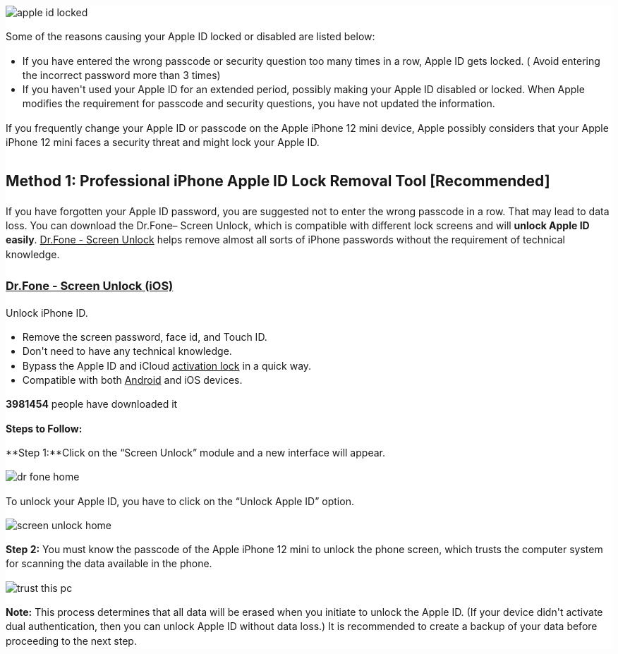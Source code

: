 ![apple id locked](https://images.wondershare.com/drfone/article/2022/03/apple-id-locked.png)

Some of the reasons causing your Apple ID locked or disabled are listed below:

- If you have entered the wrong passcode or security question too many times in a row, Apple ID gets locked. ( Avoid entering the incorrect password more than 3 times)
- If you haven't used your Apple ID for an extended period, possibly making your Apple ID disabled or locked. When Apple modifies the requirement for passcode and security questions, you have not updated the information.

If you frequently change your Apple ID or passcode on the Apple iPhone 12 mini device, Apple possibly considers that your Apple iPhone 12 mini faces a security threat and might lock your Apple ID.

## Method 1: Professional iPhone Apple ID Lock Removal Tool \[Recommended\]

If you have forgotten your Apple ID password, you are suggested not to enter the wrong passcode in a row. That may lead to data loss. You can download the Dr.Fone– Screen Unlock, which is compatible with different lock screens and will **unlock Apple ID easily**. [Dr.Fone - Screen Unlock](https://tools.techidaily.com/wondershare/drfone/iphone-unlock/) helps remove almost all sorts of iPhone passwords without the requirement of technical knowledge.



### [Dr.Fone - Screen Unlock (iOS)](https://tools.techidaily.com/wondershare/drfone/iphone-unlock/)

Unlock iPhone ID.

- Remove the screen password, face id, and Touch ID.
- Don't need to have any technical knowledge.
- Bypass the Apple ID and iCloud [activation lock](https://drfone.wondershare.com/unlock/4-ways-to-bypass-activation-lock.html) in a quick way.
- Compatible with both [Android](https://tools.techidaily.com/wondershare/drfone/unlock-android-screen/) and iOS devices.

**3981454** people have downloaded it

**Steps to Follow:**

**Step 1:**Click on the “Screen Unlock” module and a new interface will appear.

![dr fone home](https://images.wondershare.com/drfone/guide/drfone-home.png)

To unlock your Apple ID, you have to click on the “Unlock Apple ID” option.

![screen unlock home](https://images.wondershare.com/drfone/guide/android-screen-unlock-2.png)

**Step 2:** You must know the passcode of the Apple iPhone 12 mini to unlock the phone screen, which trusts the computer system for scanning the data available in the phone.

![trust this pc](https://images.wondershare.com/drfone/drfone/trust-computer.jpg)

**Note:** This process determines that all data will be erased when you initiate to unlock the Apple ID. (If your device didn't activate dual authentication, then you can unlock Apple ID without data loss.) It is recommended to create a backup of your data before proceeding to the next step.

